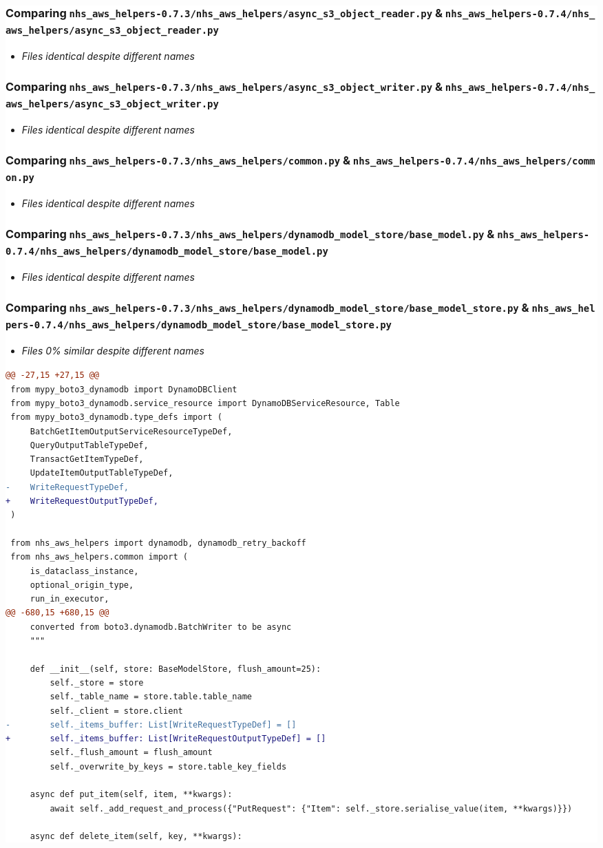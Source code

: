 ### Comparing `nhs_aws_helpers-0.7.3/nhs_aws_helpers/async_s3_object_reader.py` & `nhs_aws_helpers-0.7.4/nhs_aws_helpers/async_s3_object_reader.py`

 * *Files identical despite different names*

### Comparing `nhs_aws_helpers-0.7.3/nhs_aws_helpers/async_s3_object_writer.py` & `nhs_aws_helpers-0.7.4/nhs_aws_helpers/async_s3_object_writer.py`

 * *Files identical despite different names*

### Comparing `nhs_aws_helpers-0.7.3/nhs_aws_helpers/common.py` & `nhs_aws_helpers-0.7.4/nhs_aws_helpers/common.py`

 * *Files identical despite different names*

### Comparing `nhs_aws_helpers-0.7.3/nhs_aws_helpers/dynamodb_model_store/base_model.py` & `nhs_aws_helpers-0.7.4/nhs_aws_helpers/dynamodb_model_store/base_model.py`

 * *Files identical despite different names*

### Comparing `nhs_aws_helpers-0.7.3/nhs_aws_helpers/dynamodb_model_store/base_model_store.py` & `nhs_aws_helpers-0.7.4/nhs_aws_helpers/dynamodb_model_store/base_model_store.py`

 * *Files 0% similar despite different names*

```diff
@@ -27,15 +27,15 @@
 from mypy_boto3_dynamodb import DynamoDBClient
 from mypy_boto3_dynamodb.service_resource import DynamoDBServiceResource, Table
 from mypy_boto3_dynamodb.type_defs import (
     BatchGetItemOutputServiceResourceTypeDef,
     QueryOutputTableTypeDef,
     TransactGetItemTypeDef,
     UpdateItemOutputTableTypeDef,
-    WriteRequestTypeDef,
+    WriteRequestOutputTypeDef,
 )
 
 from nhs_aws_helpers import dynamodb, dynamodb_retry_backoff
 from nhs_aws_helpers.common import (
     is_dataclass_instance,
     optional_origin_type,
     run_in_executor,
@@ -680,15 +680,15 @@
     converted from boto3.dynamodb.BatchWriter to be async
     """
 
     def __init__(self, store: BaseModelStore, flush_amount=25):
         self._store = store
         self._table_name = store.table.table_name
         self._client = store.client
-        self._items_buffer: List[WriteRequestTypeDef] = []
+        self._items_buffer: List[WriteRequestOutputTypeDef] = []
         self._flush_amount = flush_amount
         self._overwrite_by_keys = store.table_key_fields
 
     async def put_item(self, item, **kwargs):
         await self._add_request_and_process({"PutRequest": {"Item": self._store.serialise_value(item, **kwargs)}})
 
     async def delete_item(self, key, **kwargs):
```